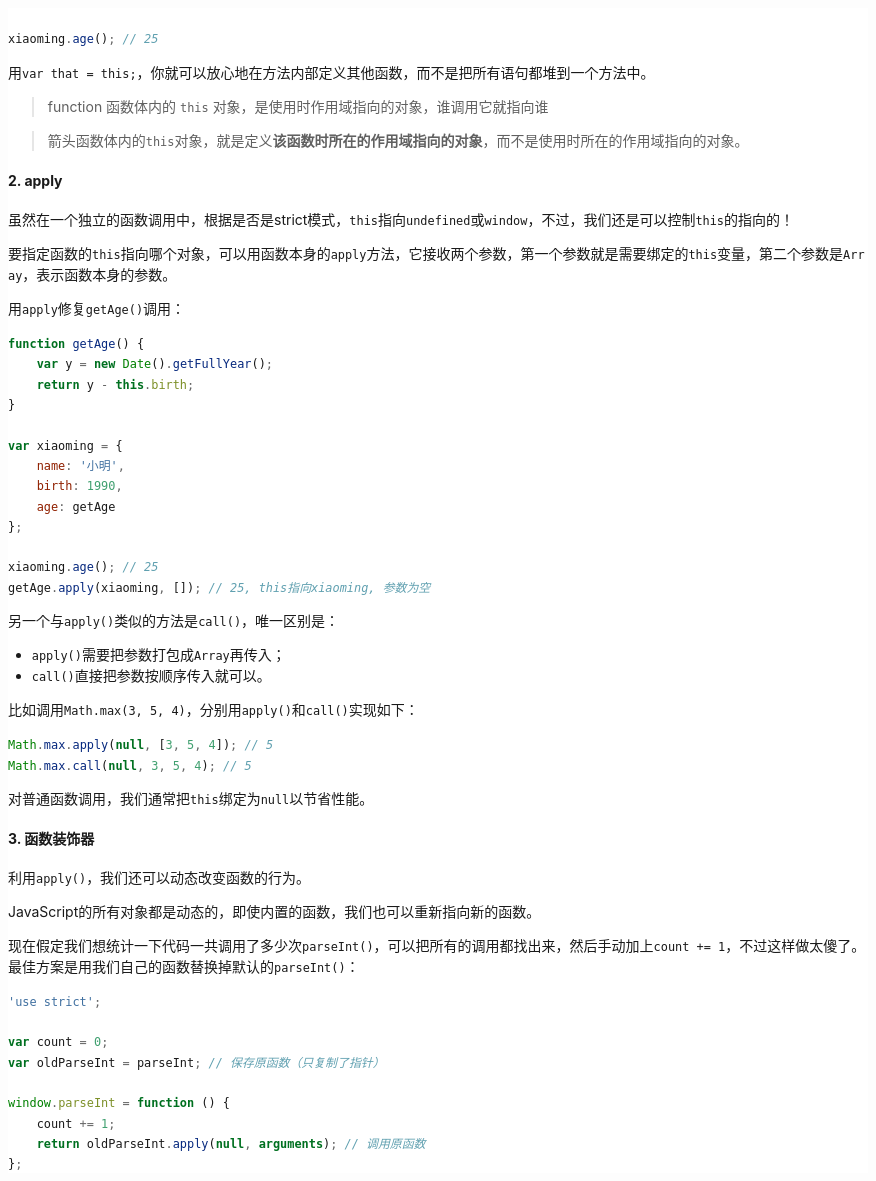 ```js

xiaoming.age(); // 25
```

用`var that = this;`，你就可以放心地在方法内部定义其他函数，而不是把所有语句都堆到一个方法中。

> function 函数体内的 `this` 对象，是使用时作用域指向的对象，谁调用它就指向谁

>  箭头函数体内的`this`对象，就是定义**该函数时所在的作用域指向的对象**，而不是使用时所在的作用域指向的对象。

#### 2. apply

虽然在一个独立的函数调用中，根据是否是strict模式，`this`指向`undefined`或`window`，不过，我们还是可以控制`this`的指向的！

要指定函数的`this`指向哪个对象，可以用函数本身的`apply`方法，它接收两个参数，第一个参数就是需要绑定的`this`变量，第二个参数是`Array`，表示函数本身的参数。

用`apply`修复`getAge()`调用：

```js
function getAge() {
    var y = new Date().getFullYear();
    return y - this.birth;
}

var xiaoming = {
    name: '小明',
    birth: 1990,
    age: getAge
};

xiaoming.age(); // 25
getAge.apply(xiaoming, []); // 25, this指向xiaoming, 参数为空
```

另一个与`apply()`类似的方法是`call()`，唯一区别是：

- `apply()`需要把参数打包成`Array`再传入；
- `call()`直接把参数按顺序传入就可以。

比如调用`Math.max(3, 5, 4)`，分别用`apply()`和`call()`实现如下：

```js
Math.max.apply(null, [3, 5, 4]); // 5
Math.max.call(null, 3, 5, 4); // 5
```

对普通函数调用，我们通常把`this`绑定为`null`以节省性能。

#### 3. 函数装饰器

利用`apply()`，我们还可以动态改变函数的行为。

JavaScript的所有对象都是动态的，即使内置的函数，我们也可以重新指向新的函数。

现在假定我们想统计一下代码一共调用了多少次`parseInt()`，可以把所有的调用都找出来，然后手动加上`count += 1`，不过这样做太傻了。最佳方案是用我们自己的函数替换掉默认的`parseInt()`：

```js
'use strict';

var count = 0;
var oldParseInt = parseInt; // 保存原函数（只复制了指针）

window.parseInt = function () {
    count += 1;
    return oldParseInt.apply(null, arguments); // 调用原函数
};
```
